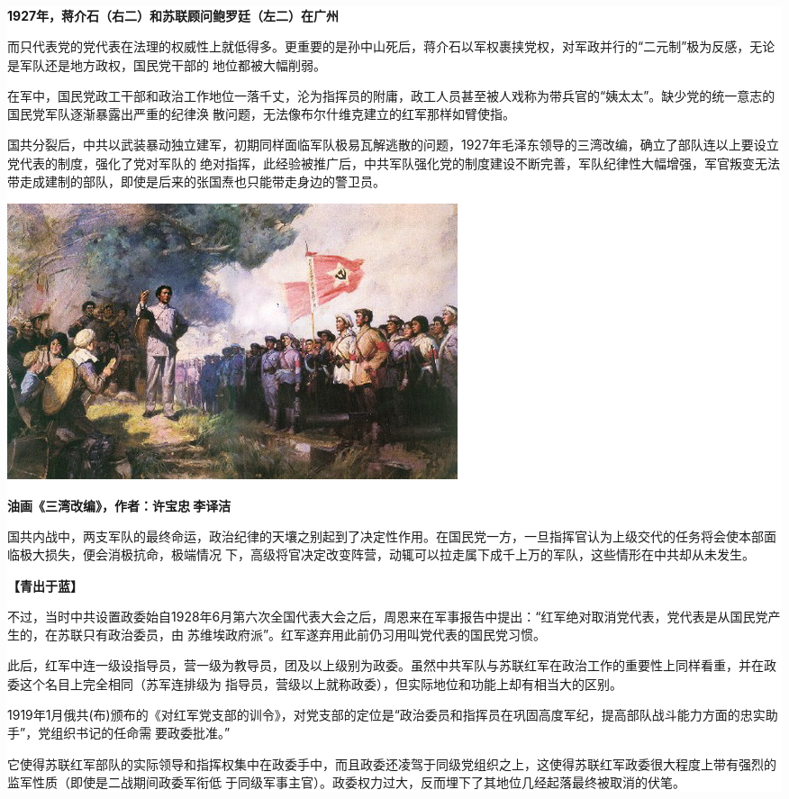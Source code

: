 **1927年，蒋介石（右二）和苏联顾问鲍罗廷（左二）在广州**

  

而只代表党的党代表在法理的权威性上就低得多。更重要的是孙中山死后，蒋介石以军权裹挟党权，对军政并行的“二元制”极为反感，无论是军队还是地方政权，国民党干部的
地位都被大幅削弱。

  

在军中，国民党政工干部和政治工作地位一落千丈，沦为指挥员的附庸，政工人员甚至被人戏称为带兵官的“姨太太”。缺少党的统一意志的国民党军队逐渐暴露出严重的纪律涣
散问题，无法像布尔什维克建立的红军那样如臂使指。

  

国共分裂后，中共以武装暴动独立建军，初期同样面临军队极易瓦解逃散的问题，1927年毛泽东领导的三湾改编，确立了部队连以上要设立党代表的制度，强化了党对军队的
绝对指挥，此经验被推广后，中共军队强化党的制度建设不断完善，军队纪律性大幅增强，军官叛变无法带走成建制的部队，即使是后来的张国焘也只能带走身边的警卫员。

![](_resources/政委的春天|大象公会image3.jpg)

**油画《三湾改编》，作者：许宝忠 李译洁**

  

国共内战中，两支军队的最终命运，政治纪律的天壤之别起到了决定性作用。在国民党一方，一旦指挥官认为上级交代的任务将会使本部面临极大损失，便会消极抗命，极端情况
下，高级将官决定改变阵营，动辄可以拉走属下成千上万的军队，这些情形在中共却从未发生。

  

**【青出于蓝】**

不过，当时中共设置政委始自1928年6月第六次全国代表大会之后，周恩来在军事报告中提出：“红军绝对取消党代表，党代表是从国民党产生的，在苏联只有政治委员，由
苏维埃政府派”。红军遂弃用此前仍习用叫党代表的国民党习惯。

  

此后，红军中连一级设指导员，营一级为教导员，团及以上级别为政委。虽然中共军队与苏联红军在政治工作的重要性上同样看重，并在政委这个名目上完全相同（苏军连排级为
指导员，营级以上就称政委），但实际地位和功能上却有相当大的区别。

  

1919年1月俄共(布)颁布的《对红军党支部的训令》，对党支部的定位是“政治委员和指挥员在巩固高度军纪，提高部队战斗能力方面的忠实助手”，党组织书记的任命需
要政委批准。”

  

它使得苏联红军部队的实际领导和指挥权集中在政委手中，而且政委还凌驾于同级党组织之上，这使得苏联红军政委很大程度上带有强烈的监军性质（即使是二战期间政委军衔低
于同级军事主官）。政委权力过大，反而埋下了其地位几经起落最终被取消的伏笔。
